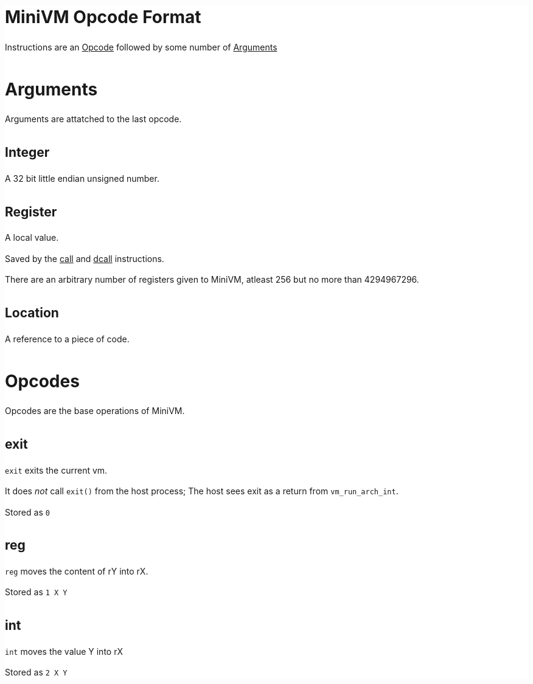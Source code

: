 # MiniVM Opcode Format

Instructions are an [Opcode](#Opcodes) followed by some number of [Arguments](#Arguments)

# Arguments

Arguments are attatched to the last opcode.

## Integer

A 32 bit little endian unsigned number.

## Register

A local value.

Saved by the [call](#call) and [dcall](#dcall) instructions.

There are an arbitrary number of registers given to MiniVM, atleast 256 but no more than 4294967296. 

## Location

A reference to a piece of code.

# Opcodes

Opcodes are the base operations of MiniVM.

## exit

`exit` exits the current vm. 

It does *not* call `exit()` from the host process; The host sees exit as a return from `vm_run_arch_int`.

Stored as `0`

## reg

`reg` moves the content of rY into rX.

Stored as `1 X Y`

## int

`int` moves the value Y into rX

Stored as `2 X Y`
